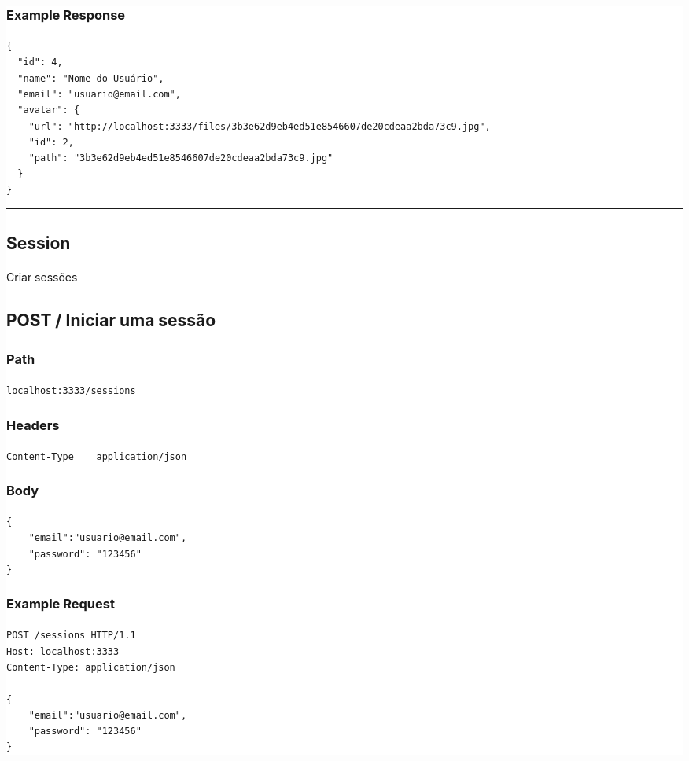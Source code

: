 ### Example Response

```
{
  "id": 4,
  "name": "Nome do Usuário",
  "email": "usuario@email.com",
  "avatar": {
    "url": "http://localhost:3333/files/3b3e62d9eb4ed51e8546607de20cdeaa2bda73c9.jpg",
    "id": 2,
    "path": "3b3e62d9eb4ed51e8546607de20cdeaa2bda73c9.jpg"
  }
}
```

<hr>

## Session

Criar sessões

## POST / Iniciar uma sessão

### Path

```
localhost:3333/sessions
```

### Headers

```
Content-Type	application/json
```

### Body

```
{
	"email":"usuario@email.com",
	"password": "123456"
}
```

### Example Request

```
POST /sessions HTTP/1.1
Host: localhost:3333
Content-Type: application/json

{
	"email":"usuario@email.com",
	"password": "123456"
}
```
